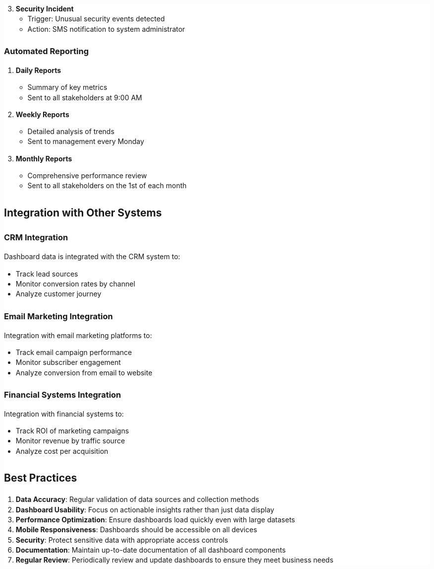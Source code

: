 3. **Security Incident**
   - Trigger: Unusual security events detected
   - Action: SMS notification to system administrator

### Automated Reporting

1. **Daily Reports**
   - Summary of key metrics
   - Sent to all stakeholders at 9:00 AM

2. **Weekly Reports**
   - Detailed analysis of trends
   - Sent to management every Monday

3. **Monthly Reports**
   - Comprehensive performance review
   - Sent to all stakeholders on the 1st of each month

## Integration with Other Systems

### CRM Integration

Dashboard data is integrated with the CRM system to:

- Track lead sources
- Monitor conversion rates by channel
- Analyze customer journey

### Email Marketing Integration

Integration with email marketing platforms to:

- Track email campaign performance
- Monitor subscriber engagement
- Analyze conversion from email to website

### Financial Systems Integration

Integration with financial systems to:

- Track ROI of marketing campaigns
- Monitor revenue by traffic source
- Analyze cost per acquisition

## Best Practices

1. **Data Accuracy**: Regular validation of data sources and collection methods
2. **Dashboard Usability**: Focus on actionable insights rather than just data display
3. **Performance Optimization**: Ensure dashboards load quickly even with large datasets
4. **Mobile Responsiveness**: Dashboards should be accessible on all devices
5. **Security**: Protect sensitive data with appropriate access controls
6. **Documentation**: Maintain up-to-date documentation of all dashboard components
7. **Regular Review**: Periodically review and update dashboards to ensure they meet business needs